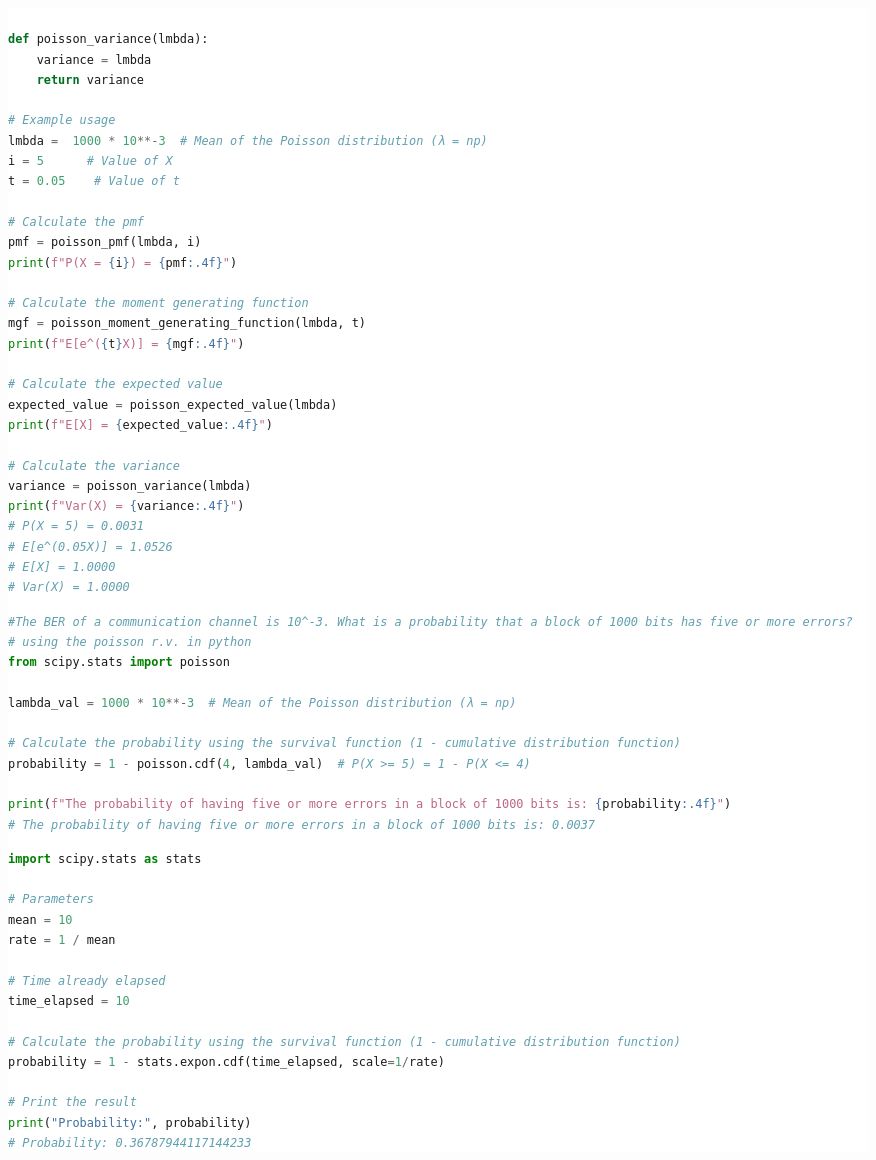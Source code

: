 ```python

def poisson_variance(lmbda):
    variance = lmbda
    return variance

# Example usage
lmbda =  1000 * 10**-3  # Mean of the Poisson distribution (λ = np)
i = 5      # Value of X
t = 0.05    # Value of t

# Calculate the pmf
pmf = poisson_pmf(lmbda, i)
print(f"P(X = {i}) = {pmf:.4f}")

# Calculate the moment generating function
mgf = poisson_moment_generating_function(lmbda, t)
print(f"E[e^({t}X)] = {mgf:.4f}")

# Calculate the expected value
expected_value = poisson_expected_value(lmbda)
print(f"E[X] = {expected_value:.4f}")

# Calculate the variance
variance = poisson_variance(lmbda)
print(f"Var(X) = {variance:.4f}")
# P(X = 5) = 0.0031
# E[e^(0.05X)] = 1.0526
# E[X] = 1.0000
# Var(X) = 1.0000
```

```python
#The BER of a communication channel is 10^-3. What is a probability that a block of 1000 bits has five or more errors?  
# using the poisson r.v. in python
from scipy.stats import poisson

lambda_val = 1000 * 10**-3  # Mean of the Poisson distribution (λ = np)

# Calculate the probability using the survival function (1 - cumulative distribution function)
probability = 1 - poisson.cdf(4, lambda_val)  # P(X >= 5) = 1 - P(X <= 4)

print(f"The probability of having five or more errors in a block of 1000 bits is: {probability:.4f}")
# The probability of having five or more errors in a block of 1000 bits is: 0.0037
```

```python
import scipy.stats as stats

# Parameters
mean = 10
rate = 1 / mean

# Time already elapsed
time_elapsed = 10

# Calculate the probability using the survival function (1 - cumulative distribution function)
probability = 1 - stats.expon.cdf(time_elapsed, scale=1/rate)

# Print the result
print("Probability:", probability)
# Probability: 0.36787944117144233
```